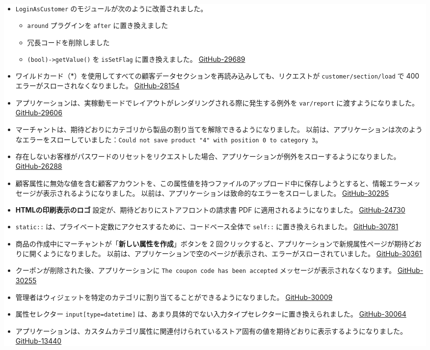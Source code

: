 

* `LoginAsCustomer` のモジュールが次のように改善されました。

   * `around` プラグインを `after` に置き換えました

   * 冗長コードを削除しました

   * `(bool)->getValue()` を `isSetFlag` に置き換えました。 [GitHub-29689](https://github.com/magento/magento2/issues/29689)



* ワイルドカード（*）を使用してすべての顧客データセクションを再読み込みしても、リクエストが `customer/section/load` で 400 エラーがスローされなくなりました。 [GitHub-28154](https://github.com/magento/magento2/issues/28154)



* アプリケーションは、実稼動モードでレイアウトがレンダリングされる際に発生する例外を `var/report` に渡すようになりました。 [GitHub-29606](https://github.com/magento/magento2/issues/29606)



* マーチャントは、期待どおりにカテゴリから製品の割り当てを解除できるようになりました。 以前は、アプリケーションは次のようなエラーをスローしていました：`Could not save product "4" with position 0 to category 3`。



* 存在しないお客様がパスワードのリセットをリクエストした場合、アプリケーションが例外をスローするようになりました。 [GitHub-26288](https://github.com/magento/magento2/issues/26288)



* 顧客属性に無効な値を含む顧客アカウントを、この属性値を持つファイルのアップロード中に保存しようとすると、情報エラーメッセージが表示されるようになりました。 以前は、アプリケーションは致命的なエラーをスローしました。 [GitHub-30295](https://github.com/magento/magento2/issues/30295)



* **HTMLの印刷表示のロゴ** 設定が、期待どおりにストアフロントの請求書 PDF に適用されるようになりました。 [GitHub-24730](https://github.com/magento/magento2/issues/24730)



* `static::` は、プライベート定数にアクセスするために、コードベース全体で `self::` に置き換えられました。 [GitHub-30781](https://github.com/magento/magento2/issues/30781)



* 商品の作成中にマーチャントが「**新しい属性を作成**」ボタンを 2 回クリックすると、アプリケーションで新規属性ページが期待どおりに開くようになりました。 以前は、アプリケーションで空のページが表示され、エラーがスローされていました。 [GitHub-30361](https://github.com/magento/magento2/issues/30361)



* クーポンが削除された後、アプリケーションに `The coupon code has been accepted` メッセージが表示されなくなります。 [GitHub-30255](https://github.com/magento/magento2/issues/30255)



* 管理者はウィジェットを特定のカテゴリに割り当てることができるようになりました。 [GitHub-30009](https://github.com/magento/magento2/issues/30009)



* 属性セレクター `input[type=datetime]` は、あまり具体的でない入力タイプセレクターに置き換えられました。 [GitHub-30064](https://github.com/magento/magento2/issues/30064)



* アプリケーションは、カスタムカテゴリ属性に関連付けられているストア固有の値を期待どおりに表示するようになりました。 [GitHub-13440](https://github.com/magento/magento2/issues/13440)
